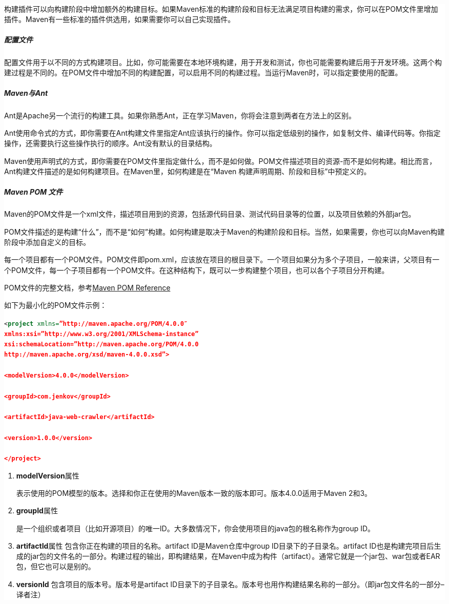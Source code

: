 构建插件可以向构建阶段中增加额外的构建目标。如果Maven标准的构建阶段和目标无法满足项目构建的需求，你可以在POM文件里增加插件。Maven有一些标准的插件供选用，如果需要你可以自己实现插件。

##### 配置文件

配置文件用于以不同的方式构建项目。比如，你可能需要在本地环境构建，用于开发和测试，你也可能需要构建后用于开发环境。这两个构建过程是不同的。在POM文件中增加不同的构建配置，可以启用不同的构建过程。当运行Maven时，可以指定要使用的配置。

##### Maven与Ant

Ant是Apache另一个流行的构建工具。如果你熟悉Ant，正在学习Maven，你将会注意到两者在方法上的区别。

Ant使用命令式的方式，即你需要在Ant构建文件里指定Ant应该执行的操作。你可以指定低级别的操作，如复制文件、编译代码等。你指定操作，还需要执行这些操作执行的顺序。Ant没有默认的目录结构。

Maven使用声明式的方式，即你需要在POM文件里指定做什么，而不是如何做。POM文件描述项目的资源-而不是如何构建。相比而言，Ant构建文件描述的是如何构建项目。在Maven里，如何构建是在“Maven 构建声明周期、阶段和目标”中预定义的。

##### Maven POM 文件

Maven的POM文件是一个xml文件，描述项目用到的资源，包括源代码目录、测试代码目录等的位置，以及项目依赖的外部jar包。

POM文件描述的是构建“什么”，而不是“如何”构建。如何构建是取决于Maven的构建阶段和目标。当然，如果需要，你也可以向Maven构建阶段中添加自定义的目标。

每一个项目都有一个POM文件。POM文件即pom.xml，应该放在项目的根目录下。一个项目如果分为多个子项目，一般来讲，父项目有一个POM文件，每一个子项目都有一个POM文件。在这种结构下，既可以一步构建整个项目，也可以各个子项目分开构建。

POM文件的完整文档，参考[Maven POM Reference](http://maven.apache.org/pom.html)

如下为最小化的POM文件示例：

```xml
<project xmlns=”http://maven.apache.org/POM/4.0.0″
xmlns:xsi=”http://www.w3.org/2001/XMLSchema-instance”
xsi:schemaLocation=”http://maven.apache.org/POM/4.0.0
http://maven.apache.org/xsd/maven-4.0.0.xsd”>

<modelVersion>4.0.0</modelVersion>

<groupId>com.jenkov</groupId>

<artifactId>java-web-crawler</artifactId>

<version>1.0.0</version>

</project>
```

1. **modelVersion**属性
    
    表示使用的POM模型的版本。选择和你正在使用的Maven版本一致的版本即可。版本4.0.0适用于Maven 2和3。

2. **groupId**属性
    
    是一个组织或者项目（比如开源项目）的唯一ID。大多数情况下，你会使用项目的java包的根名称作为group ID。

3. **artifactId**属性
    包含你正在构建的项目的名称。artifact ID是Maven仓库中group ID目录下的子目录名。artifact ID也是构建完项目后生成的jar包的文件名的一部分。构建过程的输出，即构建结果，在Maven中成为构件（artifact）。通常它就是一个jar包、war包或者EAR包，但它也可以是别的。

4. **versionId**
    包含项目的版本号。版本号是artifact ID目录下的子目录名。版本号也用作构建结果名称的一部分。（即jar包文件名的一部分–译者注）
